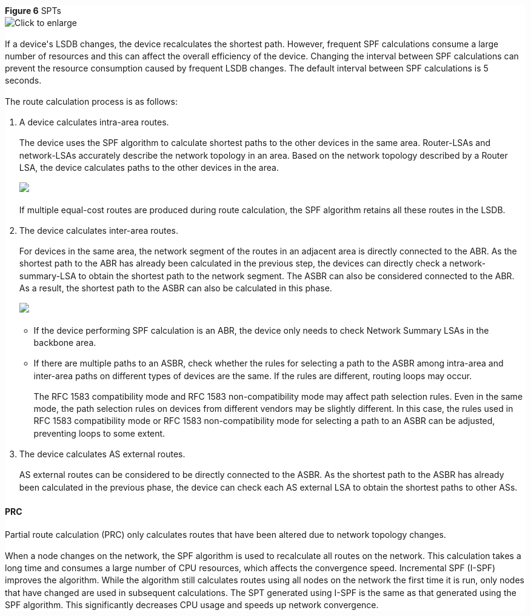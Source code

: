 **Figure 6** SPTs  
![](figure/en-us_image_0000001130623564.png "Click to enlarge")

If a device's LSDB changes, the device recalculates the shortest path. However, frequent SPF calculations consume a large number of resources and this can affect the overall efficiency of the device. Changing the interval between SPF calculations can prevent the resource consumption caused by frequent LSDB changes. The default interval between SPF calculations is 5 seconds.

The route calculation process is as follows:

1. A device calculates intra-area routes.
   
   The device uses the SPF algorithm to calculate shortest paths to the other devices in the same area. Router-LSAs and network-LSAs accurately describe the network topology in an area. Based on the network topology described by a Router LSA, the device calculates paths to the other devices in the area.
   
   ![](../public_sys-resources/note_3.0-en-us.png) 
   
   If multiple equal-cost routes are produced during route calculation, the SPF algorithm retains all these routes in the LSDB.
2. The device calculates inter-area routes.
   
   For devices in the same area, the network segment of the routes in an adjacent area is directly connected to the ABR. As the shortest path to the ABR has already been calculated in the previous step, the devices can directly check a network-summary-LSA to obtain the shortest path to the network segment. The ASBR can also be considered connected to the ABR. As a result, the shortest path to the ASBR can also be calculated in this phase.
   
   ![](../public_sys-resources/note_3.0-en-us.png) 
   * If the device performing SPF calculation is an ABR, the device only needs to check Network Summary LSAs in the backbone area.
   * If there are multiple paths to an ASBR, check whether the rules for selecting a path to the ASBR among intra-area and inter-area paths on different types of devices are the same. If the rules are different, routing loops may occur.
     
     The RFC 1583 compatibility mode and RFC 1583 non-compatibility mode may affect path selection rules. Even in the same mode, the path selection rules on devices from different vendors may be slightly different. In this case, the rules used in RFC 1583 compatibility mode or RFC 1583 non-compatibility mode for selecting a path to an ASBR can be adjusted, preventing loops to some extent.
3. The device calculates AS external routes.
   
   AS external routes can be considered to be directly connected to the ASBR. As the shortest path to the ASBR has already been calculated in the previous phase, the device can check each AS external LSA to obtain the shortest paths to other ASs.

#### PRC

Partial route calculation (PRC) only calculates routes that have been altered due to network topology changes.

When a node changes on the network, the SPF algorithm is used to recalculate all routes on the network. This calculation takes a long time and consumes a large number of CPU resources, which affects the convergence speed. Incremental SPF (I-SPF) improves the algorithm. While the algorithm still calculates routes using all nodes on the network the first time it is run, only nodes that have changed are used in subsequent calculations. The SPT generated using I-SPF is the same as that generated using the SPF algorithm. This significantly decreases CPU usage and speeds up network convergence.
